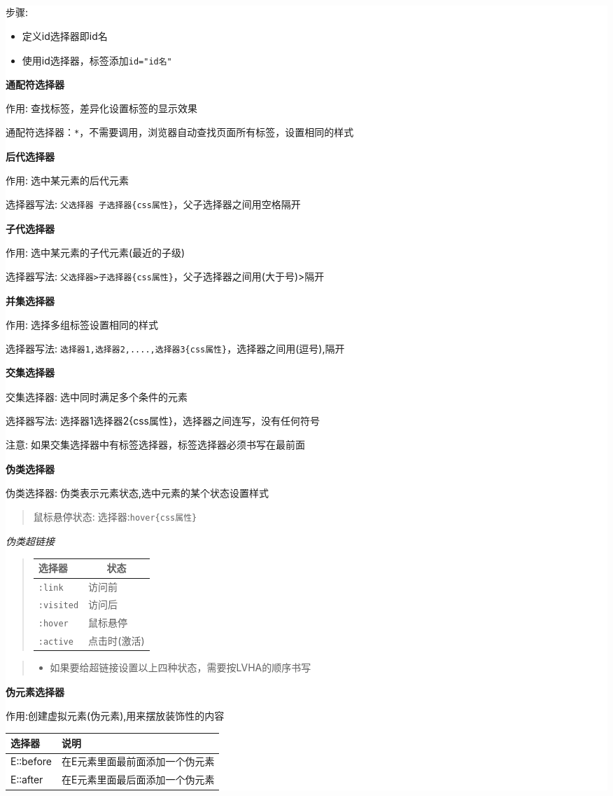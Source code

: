 步骤:

-   定义id选择器即id名

-   使用id选择器，标签添加`id="id名"`

**通配符选择器**

作用:   查找标签，差异化设置标签的显示效果

通配符选择器：`*`，不需要调用，浏览器自动查找页面所有标签，设置相同的样式

**后代选择器**

作用:   选中某元素的后代元素

选择器写法: `父选择器 子选择器{css属性}`，父子选择器之间用空格隔开

**子代选择器**

作用:   选中某元素的子代元素(最近的子级)

选择器写法: `父选择器>子选择器{css属性}`，父子选择器之间用(大于号)>隔开

**并集选择器**

作用:   选择多组标签设置相同的样式

选择器写法: `选择器1,选择器2,....,选择器3{css属性}`，选择器之间用(逗号),隔开

**交集选择器**

交集选择器: 选中同时满足多个条件的元素

选择器写法: 选择器1选择器2{css属性}，选择器之间连写，没有任何符号

注意:   如果交集选择器中有标签选择器，标签选择器必须书写在最前面

**伪类选择器**

伪类选择器: 伪类表示元素状态,选中元素的某个状态设置样式

>   鼠标悬停状态:   选择器:`hover{css属性}`

*伪类超链接*

>   |选择器|状态|
>   |:---|---|
>   |`:link`|访问前|
>   |`:visited`|访问后|
>   |`:hover`|鼠标悬停|
>   |`:active`|点击时(激活)|

>   -   如果要给超链接设置以上四种状态，需要按LVHA的顺序书写

**伪元素选择器**

作用:创建虚拟元素(伪元素),用来摆放装饰性的内容

|选择器|说明|
|:---|:---|
|E::before|在E元素里面最前面添加一个伪元素|
|E::after|在E元素里面最后面添加一个伪元素|
